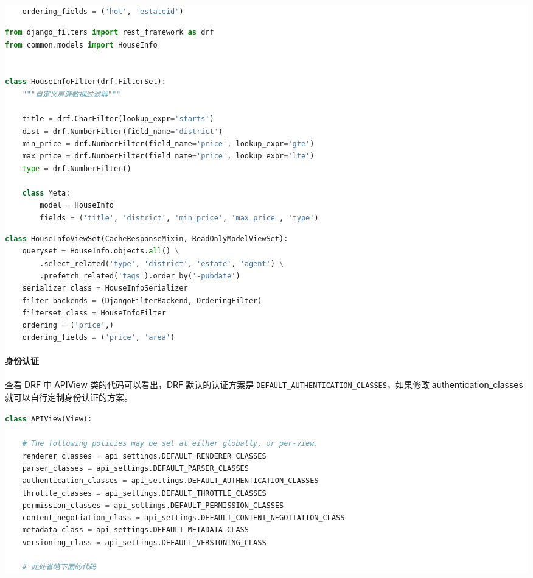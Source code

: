 ```Python
    ordering_fields = ('hot', 'estateid')
```

```Python
from django_filters import rest_framework as drf
from common.models import HouseInfo


class HouseInfoFilter(drf.FilterSet):
    """自定义房源数据过滤器"""

    title = drf.CharFilter(lookup_expr='starts')
    dist = drf.NumberFilter(field_name='district')
    min_price = drf.NumberFilter(field_name='price', lookup_expr='gte')
    max_price = drf.NumberFilter(field_name='price', lookup_expr='lte')
    type = drf.NumberFilter()

    class Meta:
        model = HouseInfo
        fields = ('title', 'district', 'min_price', 'max_price', 'type')
```

```Python
class HouseInfoViewSet(CacheResponseMixin, ReadOnlyModelViewSet):
    queryset = HouseInfo.objects.all() \
        .select_related('type', 'district', 'estate', 'agent') \
        .prefetch_related('tags').order_by('-pubdate')
    serializer_class = HouseInfoSerializer
    filter_backends = (DjangoFilterBackend, OrderingFilter)
    filterset_class = HouseInfoFilter
    ordering = ('price',)
    ordering_fields = ('price', 'area')
```

#### 身份认证

查看 DRF 中 APIView 类的代码可以看出，DRF 默认的认证方案是 `DEFAULT_AUTHENTICATION_CLASSES`，如果修改 authentication_classes 就可以自行定制身份认证的方案。

```Python
class APIView(View):

    # The following policies may be set at either globally, or per-view.
    renderer_classes = api_settings.DEFAULT_RENDERER_CLASSES
    parser_classes = api_settings.DEFAULT_PARSER_CLASSES
    authentication_classes = api_settings.DEFAULT_AUTHENTICATION_CLASSES
    throttle_classes = api_settings.DEFAULT_THROTTLE_CLASSES
    permission_classes = api_settings.DEFAULT_PERMISSION_CLASSES
    content_negotiation_class = api_settings.DEFAULT_CONTENT_NEGOTIATION_CLASS
    metadata_class = api_settings.DEFAULT_METADATA_CLASS
    versioning_class = api_settings.DEFAULT_VERSIONING_CLASS

   	# 此处省略下面的代码
```

